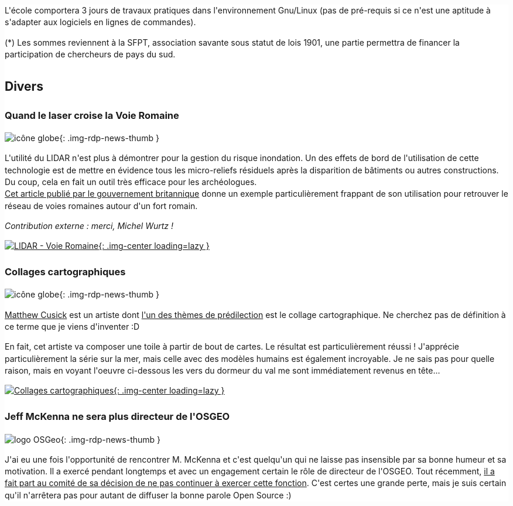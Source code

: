 L'école comportera 3 jours de travaux pratiques dans l'environnement Gnu/Linux (pas de pré-requis si ce n'est une aptitude à s'adapter aux logiciels en lignes de commandes).

(*) Les sommes reviennent à la SFPT, association savante sous statut de lois 1901, une partie permettra de financer la participation de chercheurs de pays du sud.

## Divers

### Quand le laser croise la Voie Romaine

![icône globe](https://cdn.geotribu.fr/img/internal/icons-rdp-news/world.png "icône globe"){: .img-rdp-news-thumb }

L'utilité du LIDAR n'est plus à démontrer pour la gestion du risque inondation. Un des effets de bord de l'utilisation de cette technologie est de mettre en évidence tous les micro-reliefs résiduels après la disparition de bâtiments ou autres constructions. Du coup, cela en fait un outil très efficace pour les archéologues.  
[Cet article publié par le gouvernement britannique](https://www.gov.uk/government/news/lasers-reveal-lost-roman-roads) donne un exemple particulièrement frappant de son utilisation pour retrouver le réseau de voies romaines autour d'un fort romain.[  
](https://www.gov.uk/government/news/lasers-reveal-lost-roman-roads)

*Contribution externe : merci, Michel Wurtz !*

[![LIDAR - Voie Romaine](https://cdn.geotribu.fr/img/articles-blog-rdp/divers/inglewhite-lidar-captions_GOVUK.jpg "LIDAR - Voie Romaine"){: .img-center loading=lazy }](https://www.gov.uk/government/news/lasers-reveal-lost-roman-roads)

### Collages cartographiques

![icône globe](https://cdn.geotribu.fr/img/internal/icons-rdp-news/world.png "icône globe"){: .img-rdp-news-thumb }

[Matthew Cusick](http://www.mattcusick.com/) est un artiste dont [l'un des thèmes de prédilection](http://www.mattcusick.com/paintings-collage/map-works) est le collage cartographique. Ne cherchez pas de définition à ce terme que je viens d'inventer :D

En fait, cet artiste va composer une toile à partir de bout de cartes. Le résultat est particulièrement réussi ! J'apprécie particulièrement la série sur la mer, mais celle avec des modèles humains est également incroyable. Je ne sais pas pour quelle raison, mais en voyant l'oeuvre ci-dessous les vers du dormeur du val me sont immédiatement revenus en tête...

[![Collages cartographiques](https://cdn.geotribu.fr/img/articles-blog-rdp/capture-ecran/205.jpg "Collages cartographiques"){: .img-center loading=lazy }](http://www.mattcusick.com/paintings-collage/map-works)

### Jeff McKenna ne sera plus directeur de l'OSGEO

![logo OSGeo](https://cdn.geotribu.fr/img/logos-icones/entreprises_association/osgeo.png "logo OSGeo"){: .img-rdp-news-thumb }

J'ai eu une fois l'opportunité de rencontrer M. McKenna et c'est quelqu'un qui ne laisse pas insensible par sa bonne humeur et sa motivation. Il a exercé pendant longtemps et avec un engagement certain le rôle de directeur de l'OSGEO. Tout récemment, [il a fait part au comité de sa décision de ne pas continuer à exercer cette fonction](http://www.osgeo.org/node/1671). C'est certes une grande perte, mais je suis certain qu'il n'arrêtera pas pour autant de diffuser la bonne parole Open Source :)
